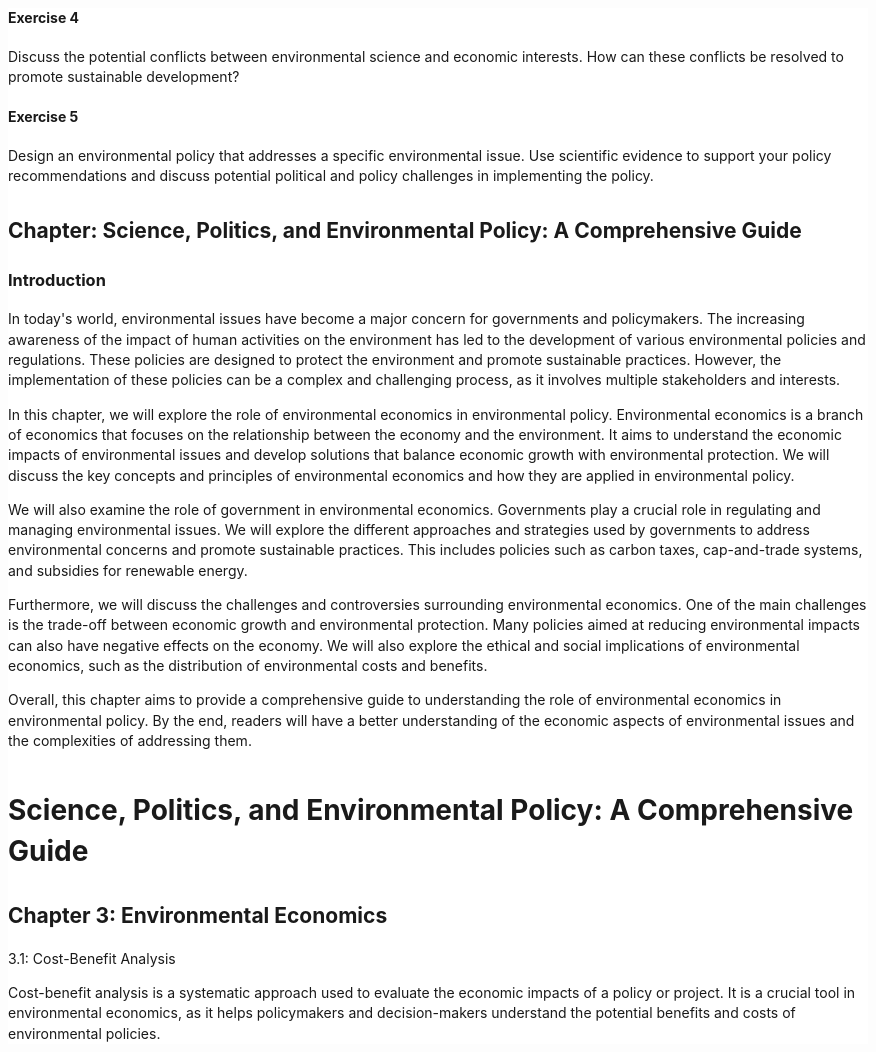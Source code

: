 #### Exercise 4
Discuss the potential conflicts between environmental science and economic interests. How can these conflicts be resolved to promote sustainable development?

#### Exercise 5
Design an environmental policy that addresses a specific environmental issue. Use scientific evidence to support your policy recommendations and discuss potential political and policy challenges in implementing the policy.


## Chapter: Science, Politics, and Environmental Policy: A Comprehensive Guide

### Introduction

In today's world, environmental issues have become a major concern for governments and policymakers. The increasing awareness of the impact of human activities on the environment has led to the development of various environmental policies and regulations. These policies are designed to protect the environment and promote sustainable practices. However, the implementation of these policies can be a complex and challenging process, as it involves multiple stakeholders and interests.

In this chapter, we will explore the role of environmental economics in environmental policy. Environmental economics is a branch of economics that focuses on the relationship between the economy and the environment. It aims to understand the economic impacts of environmental issues and develop solutions that balance economic growth with environmental protection. We will discuss the key concepts and principles of environmental economics and how they are applied in environmental policy.

We will also examine the role of government in environmental economics. Governments play a crucial role in regulating and managing environmental issues. We will explore the different approaches and strategies used by governments to address environmental concerns and promote sustainable practices. This includes policies such as carbon taxes, cap-and-trade systems, and subsidies for renewable energy.

Furthermore, we will discuss the challenges and controversies surrounding environmental economics. One of the main challenges is the trade-off between economic growth and environmental protection. Many policies aimed at reducing environmental impacts can also have negative effects on the economy. We will also explore the ethical and social implications of environmental economics, such as the distribution of environmental costs and benefits.

Overall, this chapter aims to provide a comprehensive guide to understanding the role of environmental economics in environmental policy. By the end, readers will have a better understanding of the economic aspects of environmental issues and the complexities of addressing them. 


# Science, Politics, and Environmental Policy: A Comprehensive Guide

## Chapter 3: Environmental Economics

 3.1: Cost-Benefit Analysis

Cost-benefit analysis is a systematic approach used to evaluate the economic impacts of a policy or project. It is a crucial tool in environmental economics, as it helps policymakers and decision-makers understand the potential benefits and costs of environmental policies.
